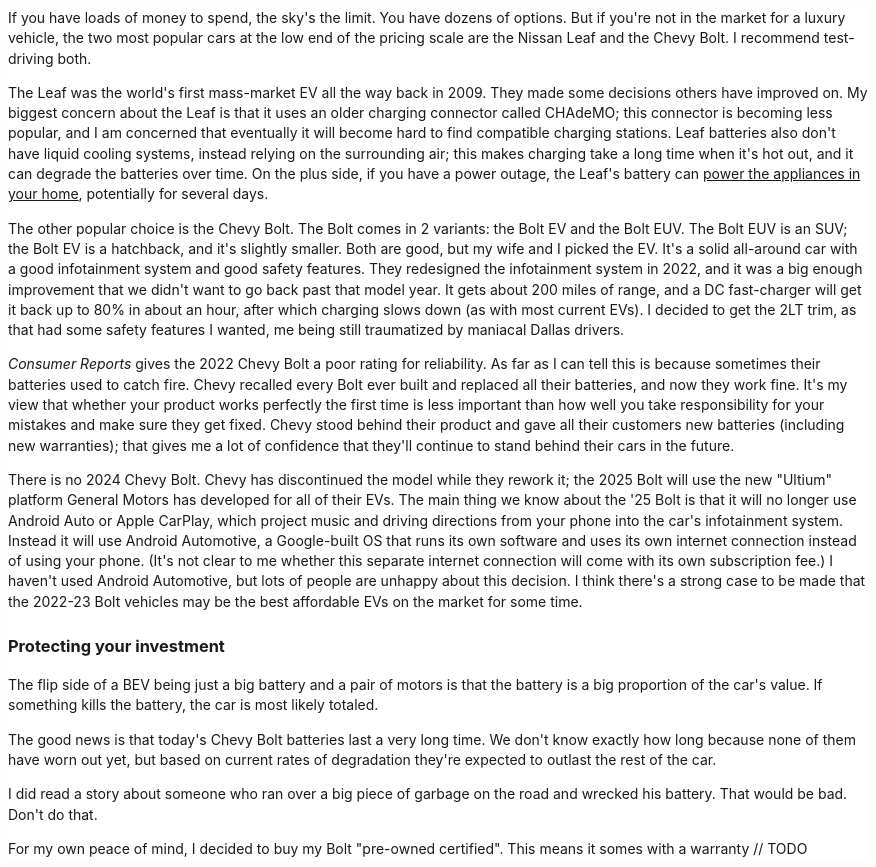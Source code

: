 If you have loads of money to spend, the sky's the limit. You have dozens of options. But if you're not in the market for a luxury vehicle, the two most popular cars at the low end of the pricing scale are the Nissan Leaf and the Chevy Bolt. I recommend test-driving both.

The Leaf was the world's first mass-market EV all the way back in 2009. They made some decisions others have improved on. My biggest concern about the Leaf is that it uses an older charging connector called CHAdeMO; this connector is becoming less popular, and I am concerned that eventually it will become hard to find compatible charging stations. Leaf batteries also don't have liquid cooling systems, instead relying on the surrounding air; this makes charging take a long time when it's hot out, and it can degrade the batteries over time. On the plus side, if you have a power outage, the Leaf's battery can [power the appliances in your home](https://www.inverse.com/input/tech/nissan-leaf-bidirectional-charging-vehicle-to-grid), potentially for several days.

The other popular choice is the Chevy Bolt. The Bolt comes in 2 variants: the Bolt EV and the Bolt EUV. The Bolt EUV is an SUV; the Bolt EV is a hatchback, and it's slightly smaller. Both are good, but my wife and I picked the EV. It's a solid all-around car with a good infotainment system and good safety features. They redesigned the infotainment system in 2022, and it was a big enough improvement that we didn't want to go back past that model year. It gets about 200 miles of range, and a DC fast-charger will get it back up to 80% in about an hour, after which charging slows down (as with most current EVs). I decided to get the 2LT trim, as that had some safety features I wanted, me being still traumatized by maniacal Dallas drivers.

_Consumer Reports_ gives the 2022 Chevy Bolt a poor rating for reliability. As far as I can tell this is because sometimes their batteries used to catch fire. Chevy recalled every Bolt ever built and replaced all their batteries, and now they work fine. It's my view that whether your product works perfectly the first time is less important than how well you take responsibility for your mistakes and make sure they get fixed. Chevy stood behind their product and gave all their customers new batteries (including new warranties); that gives me a lot of confidence that they'll continue to stand behind their cars in the future.

There is no 2024 Chevy Bolt. Chevy has discontinued the model while they rework it; the 2025 Bolt will use the new "Ultium" platform General Motors has developed for all of their EVs. The main thing we know about the '25 Bolt is that it will no longer use Android Auto or Apple CarPlay, which project music and driving directions from your phone into the car's infotainment system. Instead it will use Android Automotive, a Google-built OS that runs its own software and uses its own internet connection instead of using your phone. (It's not clear to me whether this separate internet connection will come with its own subscription fee.) I haven't used Android Automotive, but lots of people are unhappy about this decision. I think there's a strong case to be made that the 2022-23 Bolt vehicles may be the best affordable EVs on the market for some time.

### Protecting your investment

The flip side of a BEV being just a big battery and a pair of motors is that the battery is a big proportion of the car's value. If something kills the battery, the car is most likely totaled. 

The good news is that today's Chevy Bolt batteries last a very long time. We don't know exactly how long because none of them have worn out yet, but based on current rates of degradation they're expected to outlast the rest of the car.

I did read a story about someone who ran over a big piece of garbage on the road and wrecked his battery. That would be bad. Don't do that.

For my own peace of mind, I decided to buy my Bolt "pre-owned certified". This means it somes with a warranty // TODO
